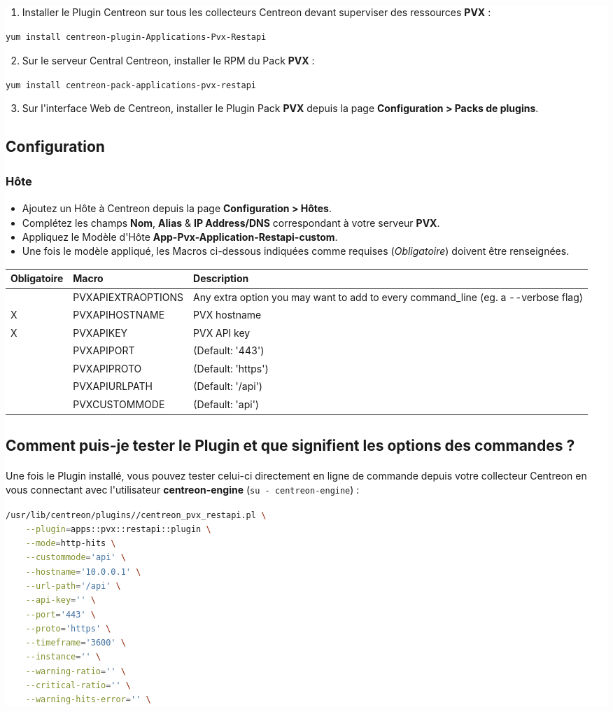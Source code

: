 1. Installer le Plugin Centreon sur tous les collecteurs Centreon devant superviser des ressources **PVX** :

```bash
yum install centreon-plugin-Applications-Pvx-Restapi
```

2. Sur le serveur Central Centreon, installer le RPM du Pack **PVX** :

```bash
yum install centreon-pack-applications-pvx-restapi
```

3. Sur l'interface Web de Centreon, installer le Plugin Pack **PVX** depuis la page **Configuration > Packs de plugins**.

</TabItem>
</Tabs>

## Configuration

### Hôte

* Ajoutez un Hôte à Centreon depuis la page **Configuration > Hôtes**.
* Complétez les champs **Nom**, **Alias** & **IP Address/DNS** correspondant à votre serveur **PVX**.
* Appliquez le Modèle d'Hôte **App-Pvx-Application-Restapi-custom**.
* Une fois le modèle appliqué, les Macros ci-dessous indiquées comme requises (*Obligatoire*) doivent être renseignées.

| Obligatoire   | Macro              | Description                                                                        |
|:--------------|:-------------------|:-----------------------------------------------------------------------------------|
|               | PVXAPIEXTRAOPTIONS | Any extra option you may want to add to every command\_line (eg. a --verbose flag) |
| X             | PVXAPIHOSTNAME     | PVX hostname                                                                       |
| X             | PVXAPIKEY          | PVX API key                                                                        |
|               | PVXAPIPORT         | (Default: '443')                                                                   |
|               | PVXAPIPROTO        | (Default: 'https')                                                                 |
|               | PVXAPIURLPATH      | (Default: '/api')                                                                  |
|               | PVXCUSTOMMODE      | (Default: 'api')                                                                   |

## Comment puis-je tester le Plugin et que signifient les options des commandes ? 

Une fois le Plugin installé, vous pouvez tester celui-ci directement en ligne 
de commande depuis votre collecteur Centreon en vous connectant avec 
l'utilisateur **centreon-engine** (`su - centreon-engine`) :

```bash
/usr/lib/centreon/plugins//centreon_pvx_restapi.pl \
    --plugin=apps::pvx::restapi::plugin \
    --mode=http-hits \
    --custommode='api' \
    --hostname='10.0.0.1' \
    --url-path='/api' \
    --api-key='' \
    --port='443' \
    --proto='https' \
    --timeframe='3600' \
    --instance='' \
    --warning-ratio='' \
    --critical-ratio='' \
    --warning-hits-error='' \
```